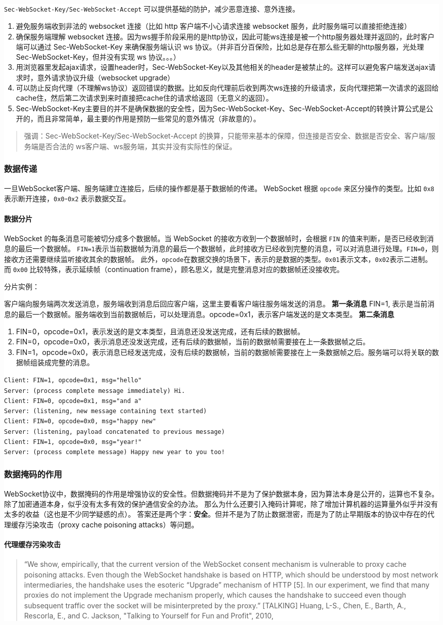`Sec-WebSocket-Key/Sec-WebSocket-Accept` 可以提供基础的防护，减少恶意连接、意外连接。 

1. 避免服务端收到非法的 websocket 连接（比如 http 客户端不小心请求连接 websocket 服务，此时服务端可以直接拒绝连接）
2. 确保服务端理解 websocket 连接。因为ws握手阶段采用的是http协议，因此可能ws连接是被一个http服务器处理并返回的，此时客户端可以通过 Sec-WebSocket-Key 来确保服务端认识 ws 协议。（并非百分百保险，比如总是存在那么些无聊的http服务器，光处理Sec-WebSocket-Key，但并没有实现 ws 协议。。。）
3. 用浏览器里发起ajax请求，设置header时，Sec-WebSocket-Key以及其他相关的header是被禁止的。这样可以避免客户端发送ajax请求时，意外请求协议升级（websocket upgrade）
4. 可以防止反向代理（不理解ws协议）返回错误的数据。比如反向代理前后收到两次ws连接的升级请求，反向代理把第一次请求的返回给cache住，然后第二次请求到来时直接把cache住的请求给返回（无意义的返回）。
5. Sec-WebSocket-Key主要目的并不是确保数据的安全性，因为Sec-WebSocket-Key、Sec-WebSocket-Accept的转换计算公式是公开的，而且非常简单，最主要的作用是预防一些常见的意外情况（非故意的）。

> 强调：Sec-WebSocket-Key/Sec-WebSocket-Accept 的换算，只能带来基本的保障，但连接是否安全、数据是否安全、客户端/服务端是否合法的 ws客户端、ws服务端，其实并没有实际性的保证。

### 数据传递

一旦WebSocket客户端、服务端建立连接后，后续的操作都是基于数据帧的传递。 WebSocket 根据 `opcode` 来区分操作的类型。比如 `0x8` 表示断开连接，`0x0`-`0x2` 表示数据交互。

#### 数据分片

WebSocket 的每条消息可能被切分成多个数据帧。当 WebSocket 的接收方收到一个数据帧时，会根据 `FIN` 的值来判断，是否已经收到消息的最后一个数据帧。 `FIN=1`表示当前数据帧为消息的最后一个数据帧，此时接收方已经收到完整的消息，可以对消息进行处理。`FIN=0`，则接收方还需要继续监听接收其余的数据帧。 此外，`opcode`在数据交换的场景下，表示的是数据的类型。`0x01`表示文本，`0x02`表示二进制。而 `0x00` 比较特殊，表示延续帧（continuation frame），顾名思义，就是完整消息对应的数据帧还没接收完。

分片实例：

客户端向服务端两次发送消息，服务端收到消息后回应客户端，这里主要看客户端往服务端发送的消息。 **第一条消息** FIN=1, 表示是当前消息的最后一个数据帧。服务端收到当前数据帧后，可以处理消息。opcode=0x1，表示客户端发送的是文本类型。 **第二条消息**

1. FIN=0，opcode=0x1，表示发送的是文本类型，且消息还没发送完成，还有后续的数据帧。
2. FIN=0，opcode=0x0，表示消息还没发送完成，还有后续的数据帧，当前的数据帧需要接在上一条数据帧之后。
3. FIN=1，opcode=0x0，表示消息已经发送完成，没有后续的数据帧，当前的数据帧需要接在上一条数据帧之后。服务端可以将关联的数据帧组装成完整的消息。

```
Client: FIN=1, opcode=0x1, msg="hello"
Server: (process complete message immediately) Hi.
Client: FIN=0, opcode=0x1, msg="and a"
Server: (listening, new message containing text started)
Client: FIN=0, opcode=0x0, msg="happy new"
Server: (listening, payload concatenated to previous message)
Client: FIN=1, opcode=0x0, msg="year!"
Server: (process complete message) Happy new year to you too!
```

### 数据掩码的作用

WebSocket协议中，数据掩码的作用是增强协议的安全性。但数据掩码并不是为了保护数据本身，因为算法本身是公开的，运算也不复杂。除了加密通道本身，似乎没有太多有效的保护通信安全的办法。 那么为什么还要引入掩码计算呢，除了增加计算机器的运算量外似乎并没有太多的收益（这也是不少同学疑惑的点）。 答案还是两个字：**安全**。但并不是为了防止数据泄密，而是为了防止早期版本的协议中存在的代理缓存污染攻击（proxy cache poisoning attacks）等问题。

#### 代理缓存污染攻击

> “We show, empirically, that the current version of the  WebSocket consent mechanism is vulnerable to proxy cache poisoning  attacks. Even though the WebSocket handshake is based on HTTP, which  should be understood by most network intermediaries, the handshake uses  the esoteric “Upgrade” mechanism of HTTP [5]. In our experiment, we find that many proxies do not implement the Upgrade mechanism properly,  which causes the handshake to succeed even though subsequent traffic  over the socket will be misinterpreted by the proxy.” [TALKING] Huang, L-S., Chen, E., Barth, A., Rescorla, E., and C.  Jackson, "Talking to Yourself for Fun and Profit", 2010,
